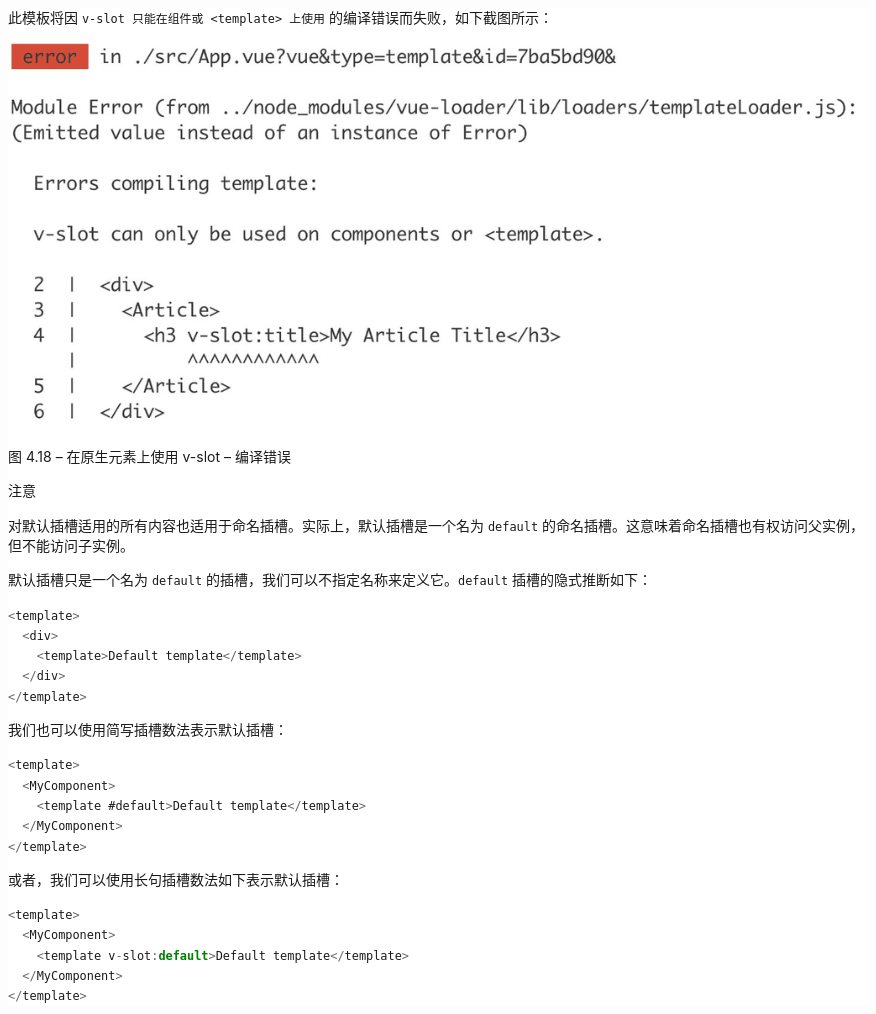 此模板将因 `v-slot 只能在组件或 <template> 上使用` 的编译错误而失败，如下截图所示：

![图 4.18 – 在原生元素上使用 v-slot – 编译错误](img/B18645_04_18.jpg)

图 4.18 – 在原生元素上使用 v-slot – 编译错误

注意

对默认插槽适用的所有内容也适用于命名插槽。实际上，默认插槽是一个名为 `default` 的命名插槽。这意味着命名插槽也有权访问父实例，但不能访问子实例。

默认插槽只是一个名为 `default` 的插槽，我们可以不指定名称来定义它。`default` 插槽的隐式推断如下：

```js
<template>
  <div>
    <template>Default template</template>
  </div>
</template>
```

我们也可以使用简写插槽数法表示默认插槽：

```js
<template>
  <MyComponent>
    <template #default>Default template</template>
  </MyComponent>
</template>
```

或者，我们可以使用长句插槽数法如下表示默认插槽：

```js
<template>
  <MyComponent>
    <template v-slot:default>Default template</template>
  </MyComponent>
</template>
```
